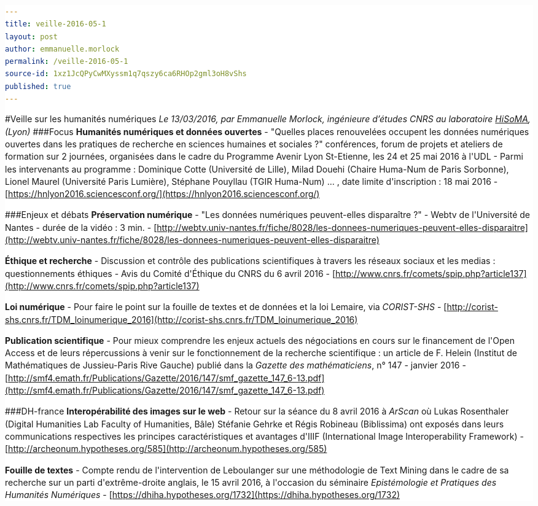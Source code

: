 ```yaml
---
title: veille-2016-05-1
layout: post
author: emmanuelle.morlock
permalink: /veille-2016-05-1
source-id: 1xz1JcQPyCwMXyssm1q7qszy6ca6RHOp2gml3oH8vShs
published: true
---
```



#Veille sur les humanités numériques 
*Le 13/03/2016, par Emmanuelle Morlock, ingénieure d’études CNRS au laboratoire [HiSoMA](http://www.hisoma.mom.fr), (Lyon)*
###Focus
**Humanités numériques et données ouvertes** - "Quelles places renouvelées occupent les données numériques ouvertes dans les pratiques de recherche en sciences humaines et sociales ?" conférences, forum de projets et ateliers de formation sur 2 journées, organisées dans le cadre du Programme Avenir Lyon St-Etienne, les 24 et 25 mai 2016 à l'UDL - Parmi les intervenants au programme : Dominique Cotte (Université de Lille), Milad Douehi (Chaire Huma-Num de Paris Sorbonne), Lionel Maurel (Université Paris Lumière), Stéphane Pouyllau (TGIR Huma-Num) ... , date limite d'inscription : 18 mai 2016 - [https://hnlyon2016.sciencesconf.org/](https://hnlyon2016.sciencesconf.org/)

###Enjeux et débats
**Préservation numérique** - "Les données numériques peuvent-elles disparaître ?" - Webtv de l'Université de Nantes - durée de la vidéo : 3 min. - [http://webtv.univ-nantes.fr/fiche/8028/les-donnees-numeriques-peuvent-elles-disparaitre](http://webtv.univ-nantes.fr/fiche/8028/les-donnees-numeriques-peuvent-elles-disparaitre)

**Éthique et recherche** - Discussion et contrôle des publications scientifiques à travers les réseaux sociaux et les medias : questionnements éthiques - Avis du Comité d'Éthique du CNRS du 6 avril 2016 - [http://www.cnrs.fr/comets/spip.php?article137](http://www.cnrs.fr/comets/spip.php?article137)

**Loi numérique** - Pour faire le point sur la fouille de textes et de données et la loi Lemaire, via *CORIST-SHS* - [http://corist-shs.cnrs.fr/TDM_loinumerique_2016](http://corist-shs.cnrs.fr/TDM_loinumerique_2016)

**Publication scientifique** - Pour mieux comprendre les enjeux actuels des négociations en cours sur le financement de l'Open Access et de leurs répercussions à venir sur le fonctionnement de la recherche scientifique : un article de F. Helein (Institut de Mathématiques de Jussieu-Paris Rive Gauche) publié dans la *Gazette des mathématiciens*, n° 147 - janvier 2016 - [http://smf4.emath.fr/Publications/Gazette/2016/147/smf_gazette_147_6-13.pdf](http://smf4.emath.fr/Publications/Gazette/2016/147/smf_gazette_147_6-13.pdf)

###DH-france
**Interopérabilité des images sur le web** - Retour sur la séance du 8 avril 2016 à *ArScan* où Lukas Rosenthaler (Digital Humanities Lab Faculty of Humanities, Bâle) Stéfanie Gehrke et Régis Robineau (Biblissima) ont exposés dans leurs communications respectives les principes caractéristiques et avantages d'IIIF (International Image Interoperability Framework) - [http://archeonum.hypotheses.org/585](http://archeonum.hypotheses.org/585)

**Fouille de textes** - Compte rendu de l'intervention de Leboulanger sur une méthodologie de Text Mining dans le cadre de sa recherche sur un parti d'extrême-droite anglais, le 15 avril 2016, à l'occasion du séminaire *Epistémologie et Pratiques des Humanités Numériques* - [https://dhiha.hypotheses.org/1732](https://dhiha.hypotheses.org/1732)
